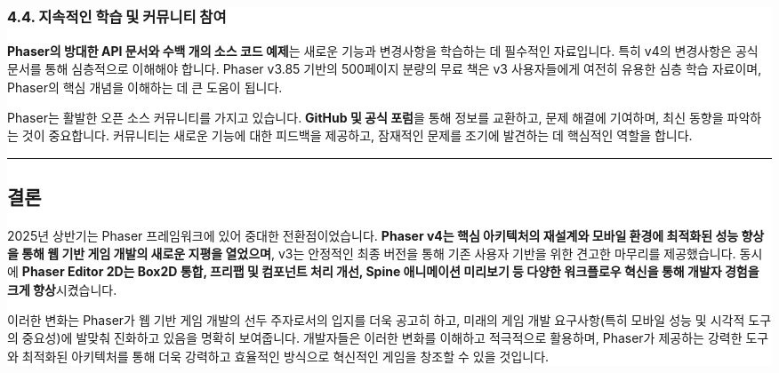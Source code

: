### 4.4. 지속적인 학습 및 커뮤니티 참여

**Phaser의 방대한 API 문서와 수백 개의 소스 코드 예제**는 새로운 기능과 변경사항을 학습하는 데 필수적인 자료입니다. 특히 v4의 변경사항은 공식 문서를 통해 심층적으로 이해해야 합니다. Phaser v3.85 기반의 500페이지 분량의 무료 책은 v3 사용자들에게 여전히 유용한 심층 학습 자료이며, Phaser의 핵심 개념을 이해하는 데 큰 도움이 됩니다.

Phaser는 활발한 오픈 소스 커뮤니티를 가지고 있습니다. **GitHub 및 공식 포럼**을 통해 정보를 교환하고, 문제 해결에 기여하며, 최신 동향을 파악하는 것이 중요합니다. 커뮤니티는 새로운 기능에 대한 피드백을 제공하고, 잠재적인 문제를 조기에 발견하는 데 핵심적인 역할을 합니다.

---

## 결론

2025년 상반기는 Phaser 프레임워크에 있어 중대한 전환점이었습니다. **Phaser v4는 핵심 아키텍처의 재설계와 모바일 환경에 최적화된 성능 향상을 통해 웹 기반 게임 개발의 새로운 지평을 열었으며**, v3는 안정적인 최종 버전을 통해 기존 사용자 기반을 위한 견고한 마무리를 제공했습니다. 동시에 **Phaser Editor 2D는 Box2D 통합, 프리팹 및 컴포넌트 처리 개선, Spine 애니메이션 미리보기 등 다양한 워크플로우 혁신을 통해 개발자 경험을 크게 향상**시켰습니다.

이러한 변화는 Phaser가 웹 기반 게임 개발의 선두 주자로서의 입지를 더욱 공고히 하고, 미래의 게임 개발 요구사항(특히 모바일 성능 및 시각적 도구의 중요성)에 발맞춰 진화하고 있음을 명확히 보여줍니다. 개발자들은 이러한 변화를 이해하고 적극적으로 활용하며, Phaser가 제공하는 강력한 도구와 최적화된 아키텍처를 통해 더욱 강력하고 효율적인 방식으로 혁신적인 게임을 창조할 수 있을 것입니다.
